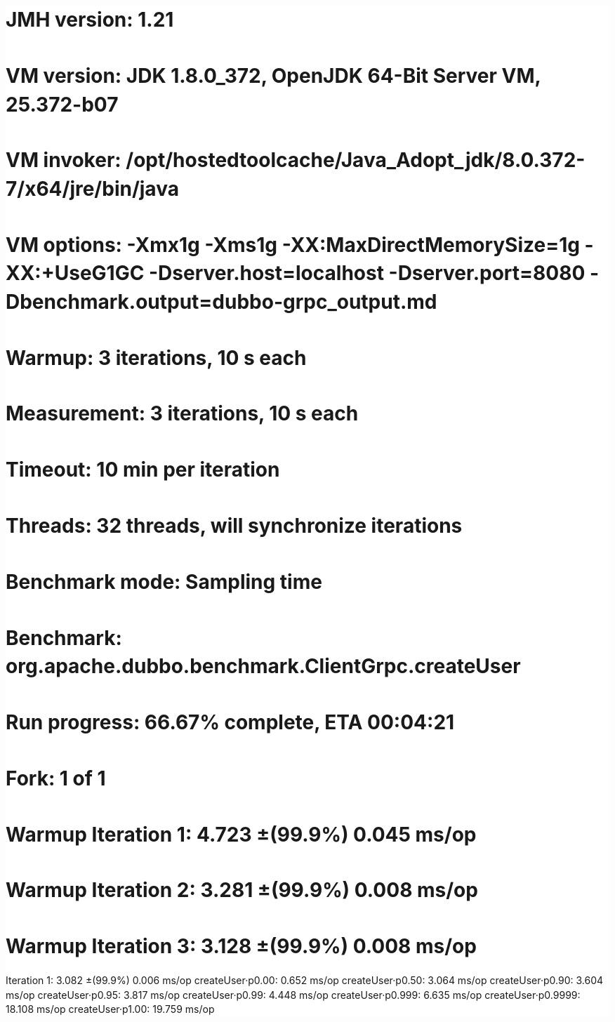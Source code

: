 
# JMH version: 1.21
# VM version: JDK 1.8.0_372, OpenJDK 64-Bit Server VM, 25.372-b07
# VM invoker: /opt/hostedtoolcache/Java_Adopt_jdk/8.0.372-7/x64/jre/bin/java
# VM options: -Xmx1g -Xms1g -XX:MaxDirectMemorySize=1g -XX:+UseG1GC -Dserver.host=localhost -Dserver.port=8080 -Dbenchmark.output=dubbo-grpc_output.md
# Warmup: 3 iterations, 10 s each
# Measurement: 3 iterations, 10 s each
# Timeout: 10 min per iteration
# Threads: 32 threads, will synchronize iterations
# Benchmark mode: Sampling time
# Benchmark: org.apache.dubbo.benchmark.ClientGrpc.createUser

# Run progress: 66.67% complete, ETA 00:04:21
# Fork: 1 of 1
# Warmup Iteration   1: 4.723 ±(99.9%) 0.045 ms/op
# Warmup Iteration   2: 3.281 ±(99.9%) 0.008 ms/op
# Warmup Iteration   3: 3.128 ±(99.9%) 0.008 ms/op
Iteration   1: 3.082 ±(99.9%) 0.006 ms/op
                 createUser·p0.00:   0.652 ms/op
                 createUser·p0.50:   3.064 ms/op
                 createUser·p0.90:   3.604 ms/op
                 createUser·p0.95:   3.817 ms/op
                 createUser·p0.99:   4.448 ms/op
                 createUser·p0.999:  6.635 ms/op
                 createUser·p0.9999: 18.108 ms/op
                 createUser·p1.00:   19.759 ms/op

